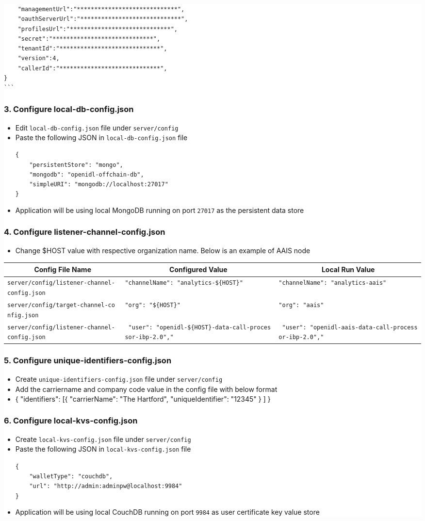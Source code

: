         "managementUrl":"*****************************",
        "oauthServerUrl":"*****************************",
        "profilesUrl":"*****************************",
        "secret":"*****************************",
        "tenantId":"*****************************",
        "version":4,
        "callerId":"*****************************",
    }
    ```
### 3. Configure local-db-config.json

* Edit `local-db-config.json` file under `server/config`
* Paste the following JSON in `local-db-config.json` file
    ``` 
    {
        "persistentStore": "mongo",
        "mongodb": "openidl-offchain-db",
        "simpleURI": "mongodb://localhost:27017"
    }
    ```
* Application will be using local MongoDB running on port `27017` as the persistent data store

### 4. Configure listener-channel-config.json

* Change $HOST value with respective organization name. Below is an example of AAIS node

| Config File Name      | Configured Value  |  Local Run Value|
| --------------------- | ----------------- | --------------- |
| `server/config/listener-channel-config.json` | `"channelName": "analytics-${HOST}"` | `"channelName": "analytics-aais"` |
|  `server/config/target-channel-config.json` | `"org": "${HOST}"` | `"org": "aais"` |
| `server/config/listener-channel-config.json` | ` "user": "openidl-${HOST}-data-call-processor-ibp-2.0","` | ` "user": "openidl-aais-data-call-processor-ibp-2.0","` |


### 5. Configure unique-identifiers-config.json

* Create `unique-identifiers-config.json` file under `server/config`
* Add the carriername and company code value in the config file with below format
* {
    "identifiers": [{
            "carrierName": "The Hartford",
            "uniqueIdentifier": "12345"
        } 
    ]
}

### 6. Configure local-kvs-config.json

* Create `local-kvs-config.json` file under `server/config`
* Paste the following JSON in `local-kvs-config.json` file
    ``` 
    {
        "walletType": "couchdb",
        "url": "http://admin:adminpw@localhost:9984"
    }
    ```
* Application will be using local CouchDB running on port `9984` as user certificate key value store
